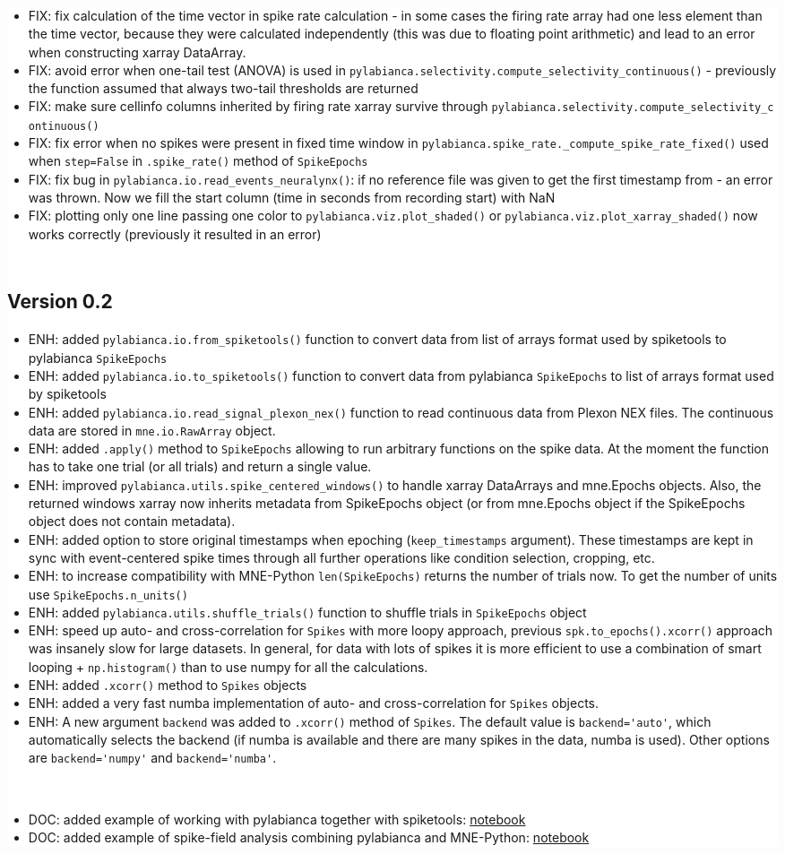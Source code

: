 * FIX: fix calculation of the time vector in spike rate calculation - in some cases the firing rate array had one less element than the time vector, because they were calculated independently (this was due to floating point arithmetic) and lead to an error when constructing xarray DataArray.
* FIX: avoid error when one-tail test (ANOVA) is used in `pylabianca.selectivity.compute_selectivity_continuous()` - previously the function assumed that always two-tail thresholds are returned
* FIX: make sure cellinfo columns inherited by firing rate xarray survive through `pylabianca.selectivity.compute_selectivity_continuous()`
* FIX: fix error when no spikes were present in fixed time window in `pylabianca.spike_rate._compute_spike_rate_fixed()` used when `step=False` in `.spike_rate()` method of `SpikeEpochs`
* FIX: fix bug in `pylabianca.io.read_events_neuralynx()`: if no reference file was given to get the first timestamp from - an error was thrown. Now we fill the start column (time in seconds from recording start) with NaN
* FIX: plotting only one line passing one color to `pylabianca.viz.plot_shaded()` or `pylabianca.viz.plot_xarray_shaded()` now works correctly (previously it resulted in an error)
<br/><br/>

## Version 0.2

* ENH: added `pylabianca.io.from_spiketools()` function to convert data from list of arrays format used by spiketools to pylabianca `SpikeEpochs`
* ENH: added `pylabianca.io.to_spiketools()` function to convert data from pylabianca `SpikeEpochs` to list of arrays format used by spiketools
* ENH: added `pylabianca.io.read_signal_plexon_nex()` function to read continuous data from Plexon NEX files. The continuous data are stored in `mne.io.RawArray` object.
* ENH: added `.apply()` method to `SpikeEpochs` allowing to run arbitrary functions on the spike data. At the moment the function has to take one trial (or all trials) and return a single value.
* ENH: improved `pylabianca.utils.spike_centered_windows()` to handle xarray DataArrays and mne.Epochs objects. Also, the returned windows xarray now inherits metadata from SpikeEpochs object (or from mne.Epochs object if the SpikeEpochs object does not contain metadata).
* ENH: added option to store original timestamps when epoching (`keep_timestamps` argument). These timestamps are kept in sync with event-centered spike times through all further operations like condition selection, cropping, etc.
* ENH: to increase compatibility with MNE-Python `len(SpikeEpochs)` returns the number of trials now. To get the number of units use `SpikeEpochs.n_units()`
* ENH: added `pylabianca.utils.shuffle_trials()` function to shuffle trials in `SpikeEpochs` object
* ENH: speed up auto- and cross-correlation for `Spikes` with more loopy approach, previous `spk.to_epochs().xcorr()` approach was insanely slow for large datasets. In general, for data with lots of spikes it is more efficient to use a combination of smart looping + `np.histogram()` than to use numpy for all the calculations.
* ENH: added `.xcorr()` method to `Spikes` objects
* ENH: added a very fast numba implementation of auto- and cross-correlation for `Spikes` objects.
* ENH: A new argument `backend` was added to `.xcorr()` method of `Spikes`. The default value is `backend='auto'`, which automatically selects the backend (if numba is available and there are many spikes in the data, numba is used). Other options are `backend='numpy'` and `backend='numba'`.

<br/>

* DOC: added example of working with pylabianca together with spiketools: [notebook](doc/working_with_spiketools.ipynb)
* DOC: added example of spike-field analysis combining pylabianca and MNE-Python: [notebook](doc/spike-triggered_analysis.ipynb)
